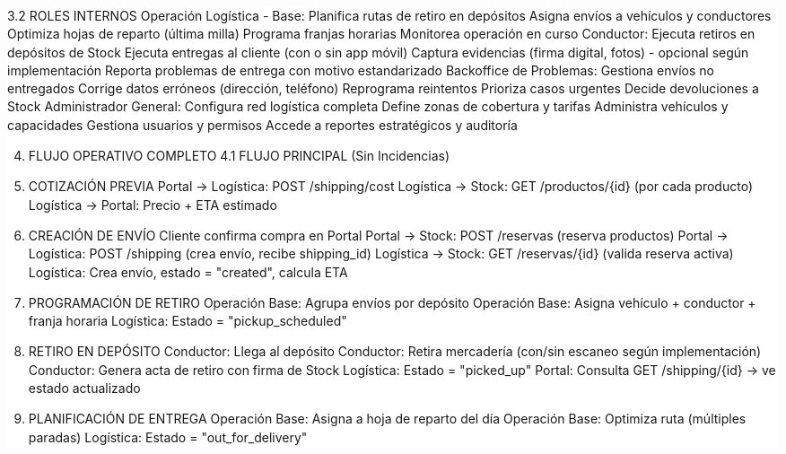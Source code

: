 3.2 ROLES INTERNOS
Operación Logística - Base:
Planifica rutas de retiro en depósitos
Asigna envíos a vehículos y conductores
Optimiza hojas de reparto (última milla)
Programa franjas horarias
Monitorea operación en curso
Conductor:
Ejecuta retiros en depósitos de Stock
Ejecuta entregas al cliente (con o sin app móvil)
Captura evidencias (firma digital, fotos) - opcional según implementación
Reporta problemas de entrega con motivo estandarizado
Backoffice de Problemas:
Gestiona envíos no entregados
Corrige datos erróneos (dirección, teléfono)
Reprograma reintentos
Prioriza casos urgentes
Decide devoluciones a Stock
Administrador General:
Configura red logística completa
Define zonas de cobertura y tarifas
Administra vehículos y capacidades
Gestiona usuarios y permisos
Accede a reportes estratégicos y auditoría

4. FLUJO OPERATIVO COMPLETO
4.1 FLUJO PRINCIPAL (Sin Incidencias)
1. COTIZACIÓN PREVIA
   Portal → Logística: POST /shipping/cost
   Logística → Stock: GET /productos/{id} (por cada producto)
   Logística → Portal: Precio + ETA estimado

2. CREACIÓN DE ENVÍO
   Cliente confirma compra en Portal
   Portal → Stock: POST /reservas (reserva productos)
   Portal → Logística: POST /shipping (crea envío, recibe shipping_id)
   Logística → Stock: GET /reservas/{id} (valida reserva activa)
   Logística: Crea envío, estado = "created", calcula ETA

3. PROGRAMACIÓN DE RETIRO
   Operación Base: Agrupa envíos por depósito
   Operación Base: Asigna vehículo + conductor + franja horaria
   Logística: Estado = "pickup_scheduled"

4. RETIRO EN DEPÓSITO
   Conductor: Llega al depósito
   Conductor: Retira mercadería (con/sin escaneo según implementación)
   Conductor: Genera acta de retiro con firma de Stock
   Logística: Estado = "picked_up"
   Portal: Consulta GET /shipping/{id} → ve estado actualizado

5. PLANIFICACIÓN DE ENTREGA
   Operación Base: Asigna a hoja de reparto del día
   Operación Base: Optimiza ruta (múltiples paradas)
   Logística: Estado = "out_for_delivery"
